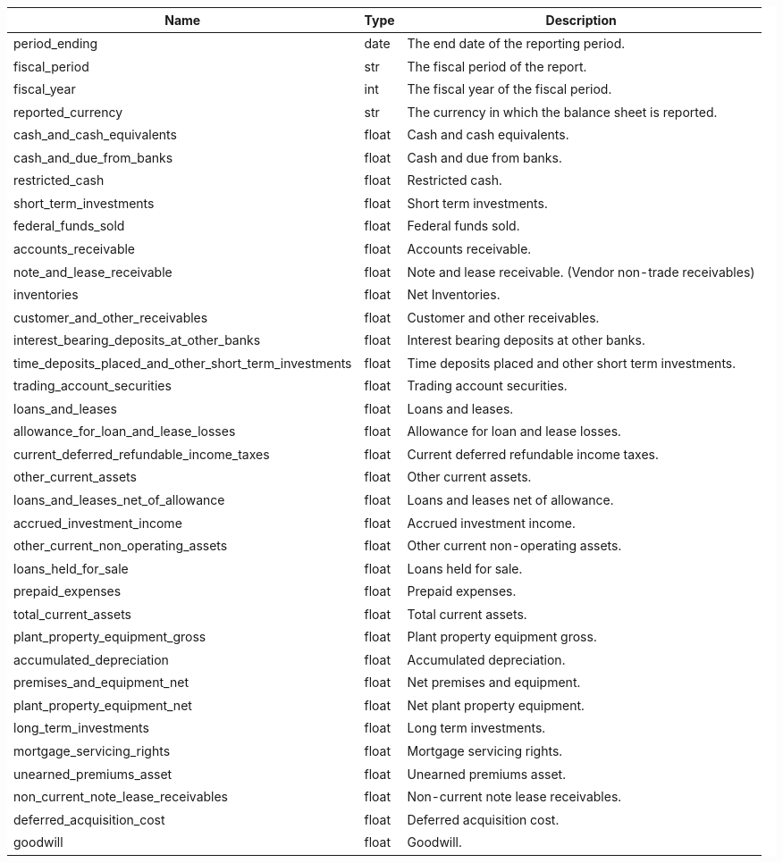 | Name | Type | Description |
| ---- | ---- | ----------- |
| period_ending | date | The end date of the reporting period. |
| fiscal_period | str | The fiscal period of the report. |
| fiscal_year | int | The fiscal year of the fiscal period. |
| reported_currency | str | The currency in which the balance sheet is reported. |
| cash_and_cash_equivalents | float | Cash and cash equivalents. |
| cash_and_due_from_banks | float | Cash and due from banks. |
| restricted_cash | float | Restricted cash. |
| short_term_investments | float | Short term investments. |
| federal_funds_sold | float | Federal funds sold. |
| accounts_receivable | float | Accounts receivable. |
| note_and_lease_receivable | float | Note and lease receivable. (Vendor non-trade receivables) |
| inventories | float | Net Inventories. |
| customer_and_other_receivables | float | Customer and other receivables. |
| interest_bearing_deposits_at_other_banks | float | Interest bearing deposits at other banks. |
| time_deposits_placed_and_other_short_term_investments | float | Time deposits placed and other short term investments. |
| trading_account_securities | float | Trading account securities. |
| loans_and_leases | float | Loans and leases. |
| allowance_for_loan_and_lease_losses | float | Allowance for loan and lease losses. |
| current_deferred_refundable_income_taxes | float | Current deferred refundable income taxes. |
| other_current_assets | float | Other current assets. |
| loans_and_leases_net_of_allowance | float | Loans and leases net of allowance. |
| accrued_investment_income | float | Accrued investment income. |
| other_current_non_operating_assets | float | Other current non-operating assets. |
| loans_held_for_sale | float | Loans held for sale. |
| prepaid_expenses | float | Prepaid expenses. |
| total_current_assets | float | Total current assets. |
| plant_property_equipment_gross | float | Plant property equipment gross. |
| accumulated_depreciation | float | Accumulated depreciation. |
| premises_and_equipment_net | float | Net premises and equipment. |
| plant_property_equipment_net | float | Net plant property equipment. |
| long_term_investments | float | Long term investments. |
| mortgage_servicing_rights | float | Mortgage servicing rights. |
| unearned_premiums_asset | float | Unearned premiums asset. |
| non_current_note_lease_receivables | float | Non-current note lease receivables. |
| deferred_acquisition_cost | float | Deferred acquisition cost. |
| goodwill | float | Goodwill. |